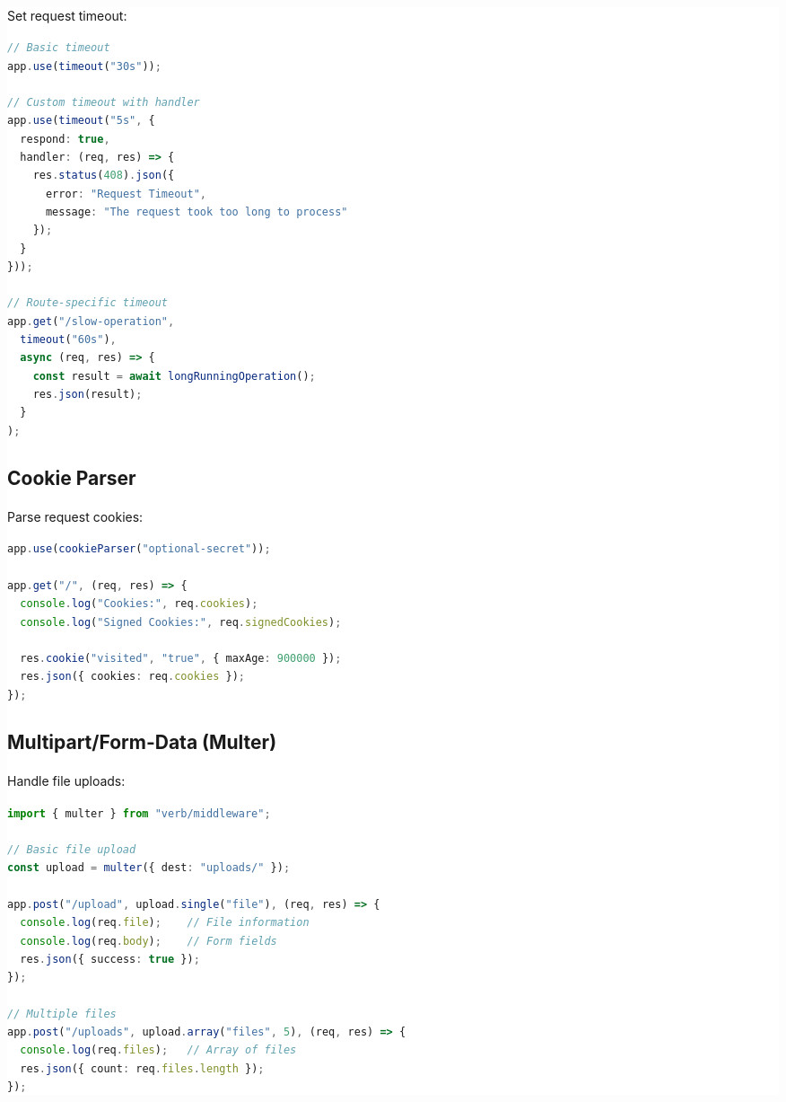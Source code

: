 Set request timeout:

```typescript
// Basic timeout
app.use(timeout("30s"));

// Custom timeout with handler
app.use(timeout("5s", {
  respond: true,
  handler: (req, res) => {
    res.status(408).json({
      error: "Request Timeout",
      message: "The request took too long to process"
    });
  }
}));

// Route-specific timeout
app.get("/slow-operation", 
  timeout("60s"),
  async (req, res) => {
    const result = await longRunningOperation();
    res.json(result);
  }
);
```

## Cookie Parser

Parse request cookies:

```typescript
app.use(cookieParser("optional-secret"));

app.get("/", (req, res) => {
  console.log("Cookies:", req.cookies);
  console.log("Signed Cookies:", req.signedCookies);
  
  res.cookie("visited", "true", { maxAge: 900000 });
  res.json({ cookies: req.cookies });
});
```

## Multipart/Form-Data (Multer)

Handle file uploads:

```typescript
import { multer } from "verb/middleware";

// Basic file upload
const upload = multer({ dest: "uploads/" });

app.post("/upload", upload.single("file"), (req, res) => {
  console.log(req.file);    // File information
  console.log(req.body);    // Form fields
  res.json({ success: true });
});

// Multiple files
app.post("/uploads", upload.array("files", 5), (req, res) => {
  console.log(req.files);   // Array of files
  res.json({ count: req.files.length });
});

```